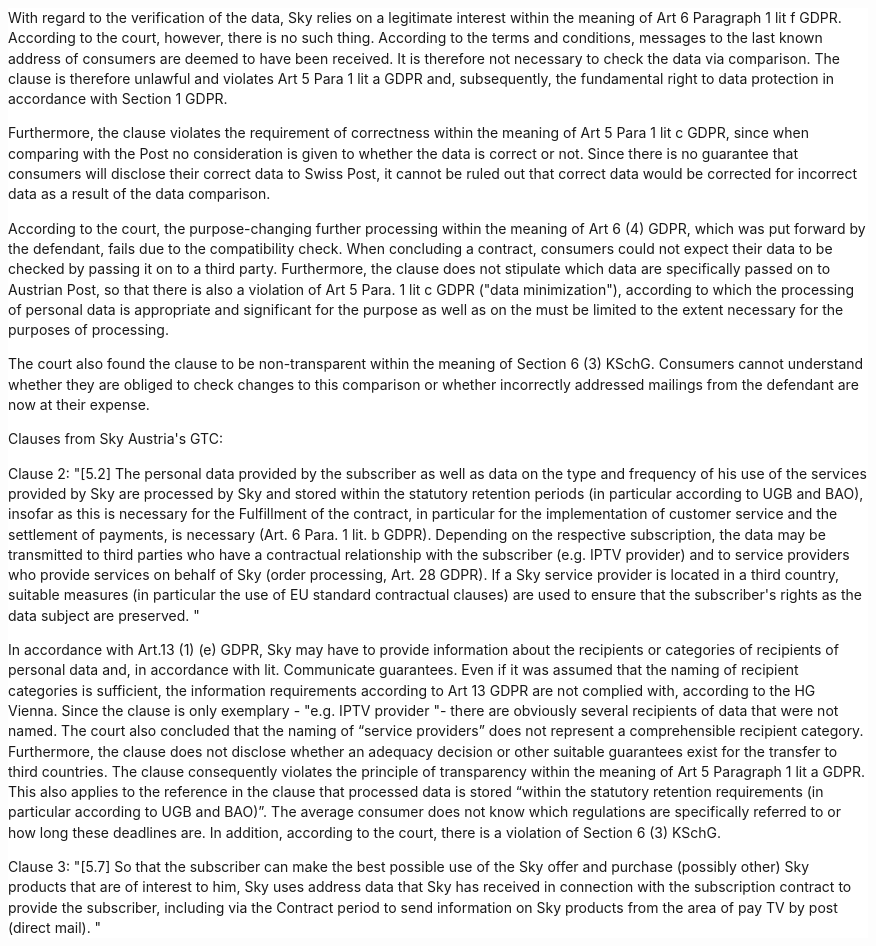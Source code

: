 With regard to the verification of the data, Sky relies on a legitimate interest within the meaning of Art 6 Paragraph 1 lit f GDPR. According to the court, however, there is no such thing. According to the terms and conditions, messages to the last known address of consumers are deemed to have been received. It is therefore not necessary to check the data via comparison. The clause is therefore unlawful and violates Art 5 Para 1 lit a GDPR and, subsequently, the fundamental right to data protection in accordance with Section 1 GDPR.

Furthermore, the clause violates the requirement of correctness within the meaning of Art 5 Para 1 lit c GDPR, since when comparing with the Post no consideration is given to whether the data is correct or not. Since there is no guarantee that consumers will disclose their correct data to Swiss Post, it cannot be ruled out that correct data would be corrected for incorrect data as a result of the data comparison.

According to the court, the purpose-changing further processing within the meaning of Art 6 (4) GDPR, which was put forward by the defendant, fails due to the compatibility check. When concluding a contract, consumers could not expect their data to be checked by passing it on to a third party. Furthermore, the clause does not stipulate which data are specifically passed on to Austrian Post, so that there is also a violation of Art 5 Para. 1 lit c GDPR ("data minimization"), according to which the processing of personal data is appropriate and significant for the purpose as well as on the must be limited to the extent necessary for the purposes of processing.

The court also found the clause to be non-transparent within the meaning of Section 6 (3) KSchG. Consumers cannot understand whether they are obliged to check changes to this comparison or whether incorrectly addressed mailings from the defendant are now at their expense.

Clauses from Sky Austria's GTC:

Clause 2: "\[5.2\] The personal data provided by the subscriber as well as data on the type and frequency of his use of the services provided by Sky are processed by Sky and stored within the statutory retention periods (in particular according to UGB and BAO), insofar as this is necessary for the Fulfillment of the contract, in particular for the implementation of customer service and the settlement of payments, is necessary (Art. 6 Para. 1 lit. b GDPR). Depending on the respective subscription, the data may be transmitted to third parties who have a contractual relationship with the subscriber (e.g. IPTV provider) and to service providers who provide services on behalf of Sky (order processing, Art. 28 GDPR). If a Sky service provider is located in a third country, suitable measures (in particular the use of EU standard contractual clauses) are used to ensure that the subscriber's rights as the data subject are preserved. "

In accordance with Art.13 (1) (e) GDPR, Sky may have to provide information about the recipients or categories of recipients of personal data and, in accordance with lit. Communicate guarantees. Even if it was assumed that the naming of recipient categories is sufficient, the information requirements according to Art 13 GDPR are not complied with, according to the HG Vienna. Since the clause is only exemplary - "e.g. IPTV provider "- there are obviously several recipients of data that were not named. The court also concluded that the naming of “service providers” does not represent a comprehensible recipient category. Furthermore, the clause does not disclose whether an adequacy decision or other suitable guarantees exist for the transfer to third countries. The clause consequently violates the principle of transparency within the meaning of Art 5 Paragraph 1 lit a GDPR. This also applies to the reference in the clause that processed data is stored “within the statutory retention requirements (in particular according to UGB and BAO)”. The average consumer does not know which regulations are specifically referred to or how long these deadlines are. In addition, according to the court, there is a violation of Section 6 (3) KSchG.

Clause 3: "\[5.7\] So that the subscriber can make the best possible use of the Sky offer and purchase (possibly other) Sky products that are of interest to him, Sky uses address data that Sky has received in connection with the subscription contract to provide the subscriber, including via the Contract period to send information on Sky products from the area of pay TV by post (direct mail). "
